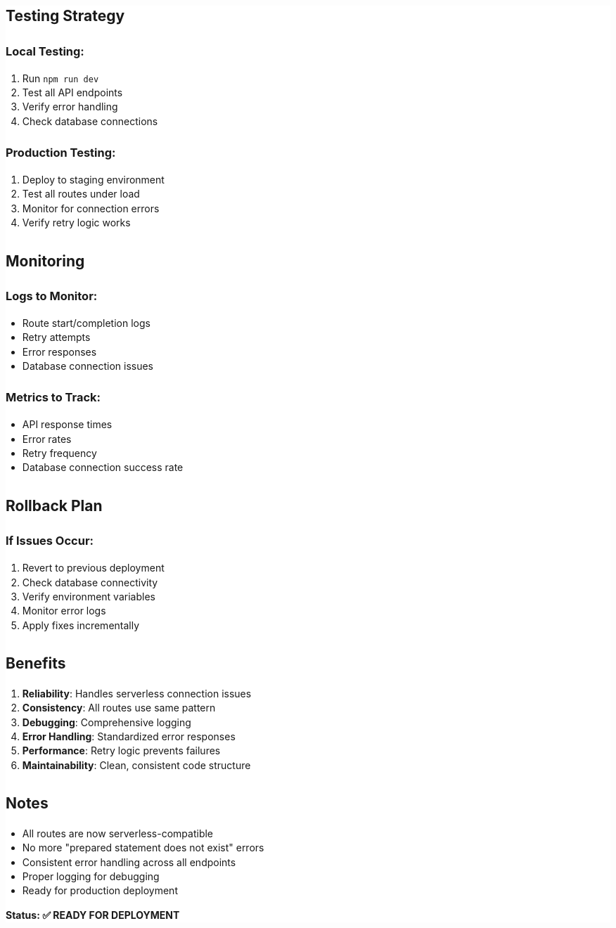 ## Testing Strategy

### **Local Testing:**
1. Run `npm run dev`
2. Test all API endpoints
3. Verify error handling
4. Check database connections

### **Production Testing:**
1. Deploy to staging environment
2. Test all routes under load
3. Monitor for connection errors
4. Verify retry logic works

## Monitoring

### **Logs to Monitor:**
- Route start/completion logs
- Retry attempts
- Error responses
- Database connection issues

### **Metrics to Track:**
- API response times
- Error rates
- Retry frequency
- Database connection success rate

## Rollback Plan

### **If Issues Occur:**
1. Revert to previous deployment
2. Check database connectivity
3. Verify environment variables
4. Monitor error logs
5. Apply fixes incrementally

## Benefits

1. **Reliability**: Handles serverless connection issues
2. **Consistency**: All routes use same pattern
3. **Debugging**: Comprehensive logging
4. **Error Handling**: Standardized error responses
5. **Performance**: Retry logic prevents failures
6. **Maintainability**: Clean, consistent code structure

## Notes

- All routes are now serverless-compatible
- No more "prepared statement does not exist" errors
- Consistent error handling across all endpoints
- Proper logging for debugging
- Ready for production deployment

**Status: ✅ READY FOR DEPLOYMENT**
